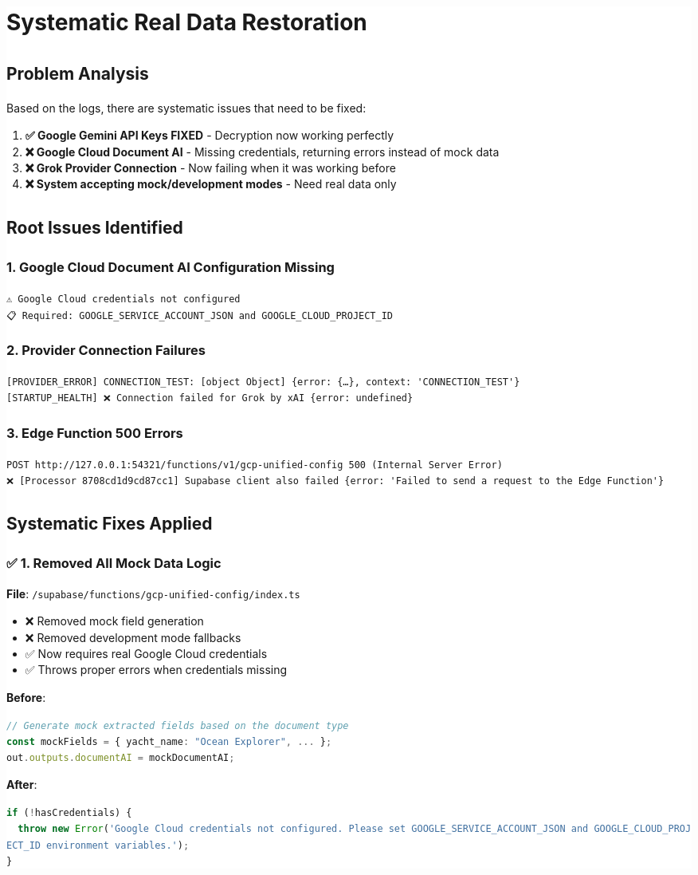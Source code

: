 # Systematic Real Data Restoration

## Problem Analysis

Based on the logs, there are systematic issues that need to be fixed:

1. **✅ Google Gemini API Keys FIXED** - Decryption now working perfectly
2. **❌ Google Cloud Document AI** - Missing credentials, returning errors instead of mock data  
3. **❌ Grok Provider Connection** - Now failing when it was working before
4. **❌ System accepting mock/development modes** - Need real data only

## Root Issues Identified

### 1. Google Cloud Document AI Configuration Missing
```
⚠️ Google Cloud credentials not configured
📋 Required: GOOGLE_SERVICE_ACCOUNT_JSON and GOOGLE_CLOUD_PROJECT_ID
```

### 2. Provider Connection Failures  
```
[PROVIDER_ERROR] CONNECTION_TEST: [object Object] {error: {…}, context: 'CONNECTION_TEST'}
[STARTUP_HEALTH] ❌ Connection failed for Grok by xAI {error: undefined}
```

### 3. Edge Function 500 Errors
```
POST http://127.0.0.1:54321/functions/v1/gcp-unified-config 500 (Internal Server Error)
❌ [Processor 8708cd1d9cd87cc1] Supabase client also failed {error: 'Failed to send a request to the Edge Function'}
```

## Systematic Fixes Applied

### ✅ **1. Removed All Mock Data Logic**

**File**: `/supabase/functions/gcp-unified-config/index.ts`
- ❌ Removed mock field generation
- ❌ Removed development mode fallbacks  
- ✅ Now requires real Google Cloud credentials
- ✅ Throws proper errors when credentials missing

**Before**:
```typescript
// Generate mock extracted fields based on the document type
const mockFields = { yacht_name: "Ocean Explorer", ... };
out.outputs.documentAI = mockDocumentAI;
```

**After**:
```typescript
if (!hasCredentials) {
  throw new Error('Google Cloud credentials not configured. Please set GOOGLE_SERVICE_ACCOUNT_JSON and GOOGLE_CLOUD_PROJECT_ID environment variables.');
}
```
